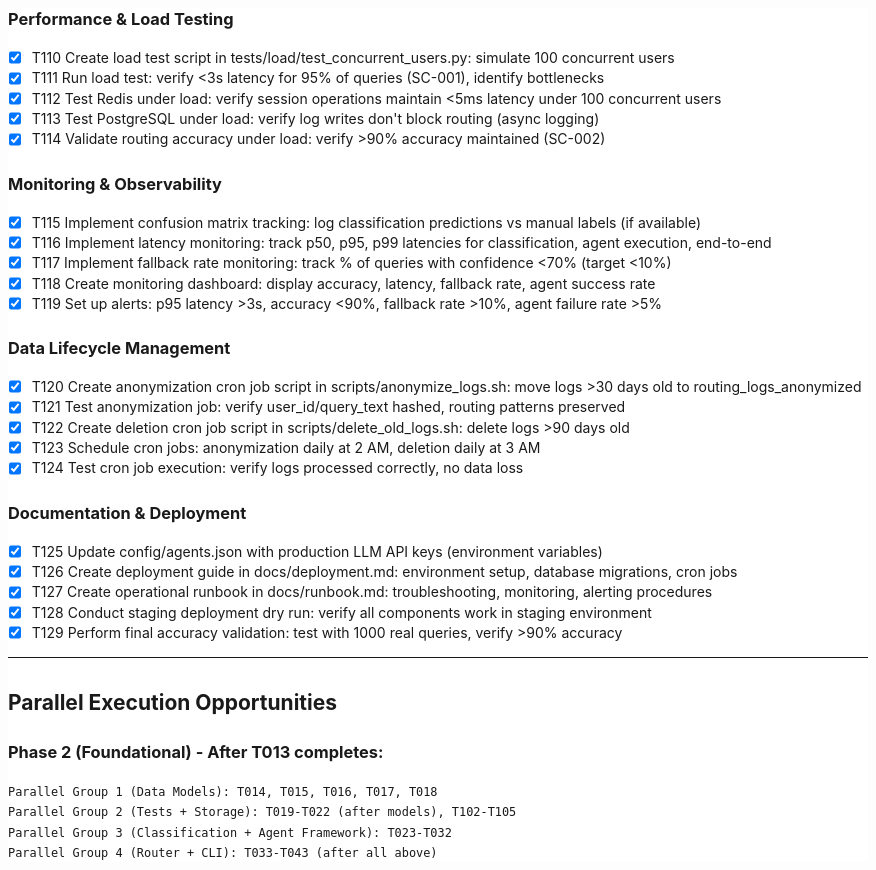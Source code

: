 ### Performance & Load Testing

- [X] T110 Create load test script in tests/load/test_concurrent_users.py: simulate 100 concurrent users
- [X] T111 Run load test: verify <3s latency for 95% of queries (SC-001), identify bottlenecks
- [X] T112 Test Redis under load: verify session operations maintain <5ms latency under 100 concurrent users
- [X] T113 Test PostgreSQL under load: verify log writes don't block routing (async logging)
- [X] T114 Validate routing accuracy under load: verify >90% accuracy maintained (SC-002)

### Monitoring & Observability

- [X] T115 Implement confusion matrix tracking: log classification predictions vs manual labels (if available)
- [X] T116 Implement latency monitoring: track p50, p95, p99 latencies for classification, agent execution, end-to-end
- [X] T117 Implement fallback rate monitoring: track % of queries with confidence <70% (target <10%)
- [X] T118 Create monitoring dashboard: display accuracy, latency, fallback rate, agent success rate
- [X] T119 Set up alerts: p95 latency >3s, accuracy <90%, fallback rate >10%, agent failure rate >5%

### Data Lifecycle Management

- [X] T120 Create anonymization cron job script in scripts/anonymize_logs.sh: move logs >30 days old to routing_logs_anonymized
- [X] T121 Test anonymization job: verify user_id/query_text hashed, routing patterns preserved
- [X] T122 Create deletion cron job script in scripts/delete_old_logs.sh: delete logs >90 days old
- [X] T123 Schedule cron jobs: anonymization daily at 2 AM, deletion daily at 3 AM
- [X] T124 Test cron job execution: verify logs processed correctly, no data loss

### Documentation & Deployment

- [X] T125 Update config/agents.json with production LLM API keys (environment variables)
- [X] T126 Create deployment guide in docs/deployment.md: environment setup, database migrations, cron jobs
- [X] T127 Create operational runbook in docs/runbook.md: troubleshooting, monitoring, alerting procedures
- [X] T128 Conduct staging deployment dry run: verify all components work in staging environment
- [X] T129 Perform final accuracy validation: test with 1000 real queries, verify >90% accuracy

---

## Parallel Execution Opportunities

### Phase 2 (Foundational) - After T013 completes:
```
Parallel Group 1 (Data Models): T014, T015, T016, T017, T018
Parallel Group 2 (Tests + Storage): T019-T022 (after models), T102-T105
Parallel Group 3 (Classification + Agent Framework): T023-T032
Parallel Group 4 (Router + CLI): T033-T043 (after all above)
```

